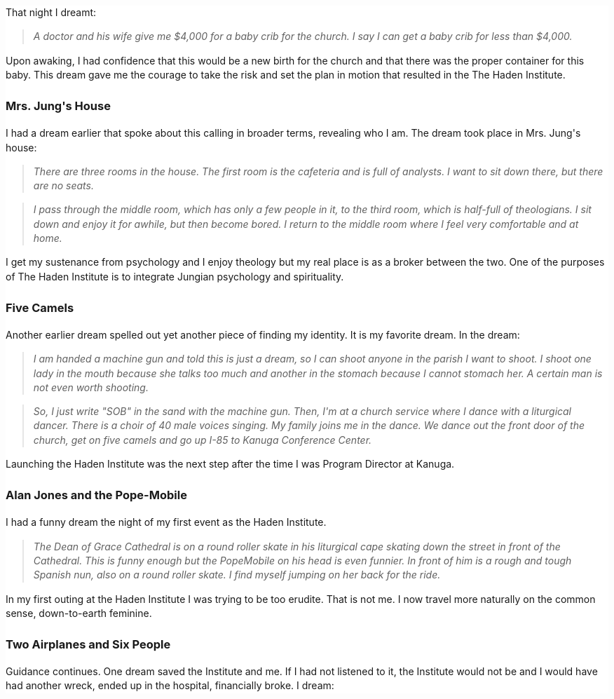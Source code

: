 That night I dreamt:

> _A doctor and his wife give me $4,000 for a baby crib for the church. I say I can get a baby crib for less than $4,000._

Upon awaking, I had confidence that this would be a new birth for the church and that there was the proper container for this baby. This dream gave me the courage to take the risk and set the plan in motion that resulted in the The Haden Institute.

### Mrs. Jung's House

I had a dream earlier that spoke about this calling in broader terms, revealing who I am. The dream took place in Mrs. Jung's house:

> _There are three rooms in the house. The first room is the cafeteria and is full of analysts. I want to sit down there, but there are no seats._

> _I pass through the middle room, which has only a few people in it, to the third room, which is half-full of theologians. I sit down and enjoy it for awhile, but then become bored. I return to the middle room where I feel very comfortable and at home._

I get my sustenance from psychology and I enjoy theology but my real place is as a broker between the two. One of the purposes of The Haden Institute is to integrate Jungian psychology and spirituality.

### Five Camels

Another earlier dream spelled out yet another piece of finding my identity. It is my favorite dream. In the dream:

> _I am handed a machine gun and told this is just a dream, so I can shoot anyone in the parish I want to shoot. I shoot one lady in the mouth because she talks too much and another in the stomach because I cannot stomach her. A certain man is not even worth shooting._

> _So, I just write "SOB" in the sand with the machine gun. Then, I'm at a church service where I dance with a liturgical dancer. There is a choir of 40 male voices singing. My family joins me in the dance. We dance out the front door of the church, get on five camels and go up I-85 to Kanuga Conference Center._

Launching the Haden Institute was the next step after the time I was Program Director at Kanuga.

### Alan Jones and the Pope-Mobile

I had a funny dream the night of my first event as the Haden Institute.

> _The Dean of Grace Cathedral is on a round roller skate in his liturgical cape skating down the street in front of the Cathedral. This is funny enough but the PopeMobile on his head is even funnier. In front of him is a rough and tough Spanish nun, also on a round roller skate. I find myself jumping on her back for the ride._

In my first outing at the Haden Institute I was trying to be too erudite. That is not me. I now travel more naturally on the common sense, down-to-earth feminine.

### Two Airplanes and Six People

Guidance continues. One dream saved the Institute and me. If I had not listened to it, the Institute would not be and I would have had another wreck, ended up in the hospital, financially broke. I dream:
